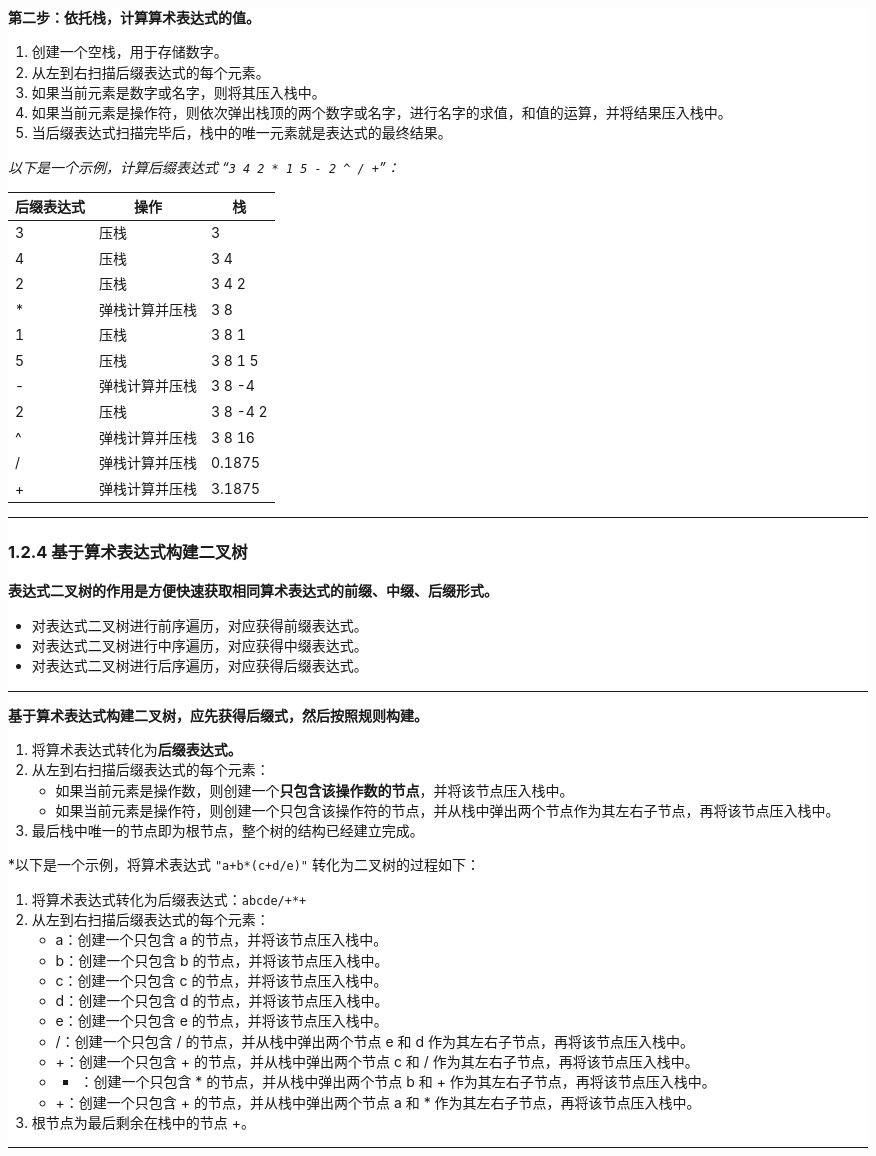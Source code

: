 **第二步：依托栈，计算算术表达式的值。**
1. 创建一个空栈，用于存储数字。
2. 从左到右扫描后缀表达式的每个元素。
3. 如果当前元素是数字或名字，则将其压入栈中。
4. 如果当前元素是操作符，则依次弹出栈顶的两个数字或名字，进行名字的求值，和值的运算，并将结果压入栈中。
5. 当后缀表达式扫描完毕后，栈中的唯一元素就是表达式的最终结果。

*以下是一个示例，计算后缀表达式 “`3 4 2 * 1 5 - 2 ^ / +`”：*

| 后缀表达式 | 操作      | 栈        |
| ----- | ------- | -------- |
| 3     | 压栈      | 3        |
| 4     | 压栈      | 3 4      |
| 2     | 压栈      | 3 4 2    |
| *     | 弹栈计算并压栈 | 3 8      |
| 1     | 压栈      | 3 8 1    |
| 5     | 压栈      | 3 8 1 5  |
| -     | 弹栈计算并压栈 | 3 8 -4   |
| 2     | 压栈      | 3 8 -4 2 |
| ^     | 弹栈计算并压栈 | 3 8 16   |
| /     | 弹栈计算并压栈 | 0.1875   |
| +     | 弹栈计算并压栈 | 3.1875   |

---

### 1.2.4 基于算术表达式构建二叉树
**表达式二叉树的作用是方便快速获取相同算术表达式的前缀、中缀、后缀形式。**
- 对表达式二叉树进行前序遍历，对应获得前缀表达式。
- 对表达式二叉树进行中序遍历，对应获得中缀表达式。
- 对表达式二叉树进行后序遍历，对应获得后缀表达式。

---

**基于算术表达式构建二叉树，应先获得后缀式，然后按照规则构建。**
1. 将算术表达式转化为**后缀表达式。**
2. 从左到右扫描后缀表达式的每个元素：
    - 如果当前元素是操作数，则创建一个**只包含该操作数的节点**，并将该节点压入栈中。
    - 如果当前元素是操作符，则创建一个只包含该操作符的节点，并从栈中弹出两个节点作为其左右子节点，再将该节点压入栈中。
3. 最后栈中唯一的节点即为根节点，整个树的结构已经建立完成。

*以下是一个示例，将算术表达式 `"a+b*(c+d/e)"` 转化为二叉树的过程如下：
1. 将算术表达式转化为后缀表达式：`abcde/+*+`
2. 从左到右扫描后缀表达式的每个元素：
    - a：创建一个只包含 a 的节点，并将该节点压入栈中。
    - b：创建一个只包含 b 的节点，并将该节点压入栈中。
    - c：创建一个只包含 c 的节点，并将该节点压入栈中。
    - d：创建一个只包含 d 的节点，并将该节点压入栈中。
    - e：创建一个只包含 e 的节点，并将该节点压入栈中。
    - /：创建一个只包含 / 的节点，并从栈中弹出两个节点 e 和 d 作为其左右子节点，再将该节点压入栈中。
    - +：创建一个只包含 + 的节点，并从栈中弹出两个节点 c 和 / 作为其左右子节点，再将该节点压入栈中。
    - * ：创建一个只包含 * 的节点，并从栈中弹出两个节点 b 和 + 作为其左右子节点，再将该节点压入栈中。
    - +：创建一个只包含 + 的节点，并从栈中弹出两个节点 a 和 * 作为其左右子节点，再将该节点压入栈中。
3. 根节点为最后剩余在栈中的节点 +。

---